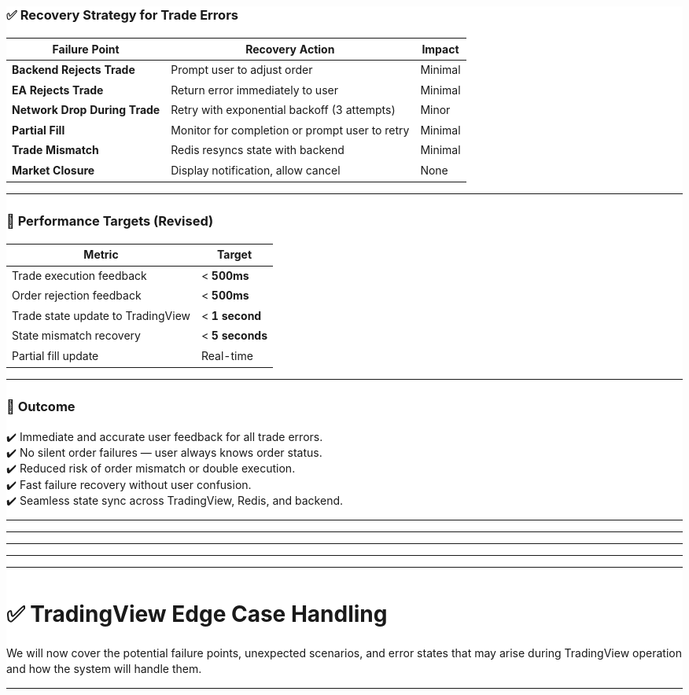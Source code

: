 
### ✅ **Recovery Strategy for Trade Errors**
| Failure Point | Recovery Action | Impact |
|--------------|-----------------|--------|
| **Backend Rejects Trade** | Prompt user to adjust order | Minimal |
| **EA Rejects Trade** | Return error immediately to user | Minimal |
| **Network Drop During Trade** | Retry with exponential backoff (3 attempts) | Minor |
| **Partial Fill** | Monitor for completion or prompt user to retry | Minimal |
| **Trade Mismatch** | Redis resyncs state with backend | Minimal |
| **Market Closure** | Display notification, allow cancel | None |

---

### 🚀 **Performance Targets (Revised)**
| Metric | Target |
|--------|--------|
| Trade execution feedback | < **500ms** |
| Order rejection feedback | < **500ms** |
| Trade state update to TradingView | < **1 second** |
| State mismatch recovery | < **5 seconds** |
| Partial fill update | Real-time |

---

### 🎯 **Outcome**
✔️ Immediate and accurate user feedback for all trade errors.  
✔️ No silent order failures — user always knows order status.  
✔️ Reduced risk of order mismatch or double execution.  
✔️ Fast failure recovery without user confusion.  
✔️ Seamless state sync across TradingView, Redis, and backend.  

---
---
---
---
---


# ✅ **TradingView Edge Case Handling**  
We will now cover the potential failure points, unexpected scenarios, and error states that may arise during TradingView operation and how the system will handle them.

---